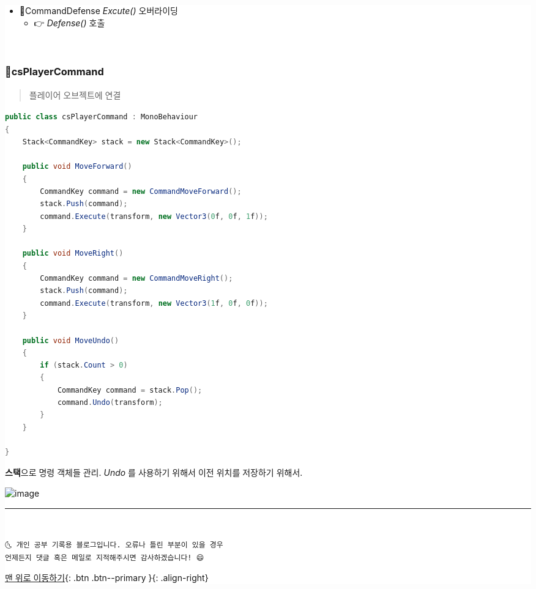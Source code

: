 - 📜CommandDefense *Excute()* 오버라이딩
  - 👉 *Defense()* 호출

<br>

### 📜csPlayerCommand

> 플레이어 오브젝트에 연결

```c#
public class csPlayerCommand : MonoBehaviour 
{
	Stack<CommandKey> stack = new Stack<CommandKey>();

    public void MoveForward()
    {
        CommandKey command = new CommandMoveForward();
        stack.Push(command);
        command.Execute(transform, new Vector3(0f, 0f, 1f));
    }

    public void MoveRight()
    {
        CommandKey command = new CommandMoveRight();
        stack.Push(command);
        command.Execute(transform, new Vector3(1f, 0f, 0f));
    }

    public void MoveUndo()
    {
        if (stack.Count > 0)
        {
            CommandKey command = stack.Pop();
            command.Undo(transform);
        }
    }

}
```

**스택**으로 명령 객체들 관리. *Undo* 를 사용하기 위해서 이전 위치를 저장하기 위해서.

![image](https://user-images.githubusercontent.com/42318591/101975223-410f4e00-3c7e-11eb-9755-694ccd73a52e.png)


***
<br>

    🌜 개인 공부 기록용 블로그입니다. 오류나 틀린 부분이 있을 경우 
    언제든지 댓글 혹은 메일로 지적해주시면 감사하겠습니다! 😄

[맨 위로 이동하기](#){: .btn .btn--primary }{: .align-right}